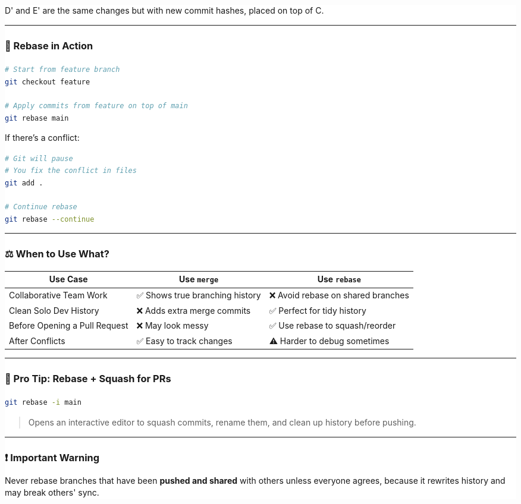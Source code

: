 D' and E' are the same changes but with new commit hashes, placed on top of C.

---

### 📌 Rebase in Action

```bash
# Start from feature branch
git checkout feature

# Apply commits from feature on top of main
git rebase main
```

If there’s a conflict:

```bash
# Git will pause
# You fix the conflict in files
git add .

# Continue rebase
git rebase --continue
```

---

### ⚖️ When to Use What?

| Use Case                        | Use `merge`                          | Use `rebase`                         |
|----------------------------------|--------------------------------------|--------------------------------------|
| Collaborative Team Work          | ✅ Shows true branching history      | ❌ Avoid rebase on shared branches   |
| Clean Solo Dev History           | ❌ Adds extra merge commits          | ✅ Perfect for tidy history          |
| Before Opening a Pull Request    | ❌ May look messy                    | ✅ Use rebase to squash/reorder     |
| After Conflicts                  | ✅ Easy to track changes             | ⚠️ Harder to debug sometimes        |

---

### 🔄 Pro Tip: Rebase + Squash for PRs

```bash
git rebase -i main
```

> Opens an interactive editor to squash commits, rename them, and clean up history before pushing.

---

### ❗ Important Warning

Never rebase branches that have been **pushed and shared** with others unless everyone agrees, because it rewrites history and may break others' sync.
